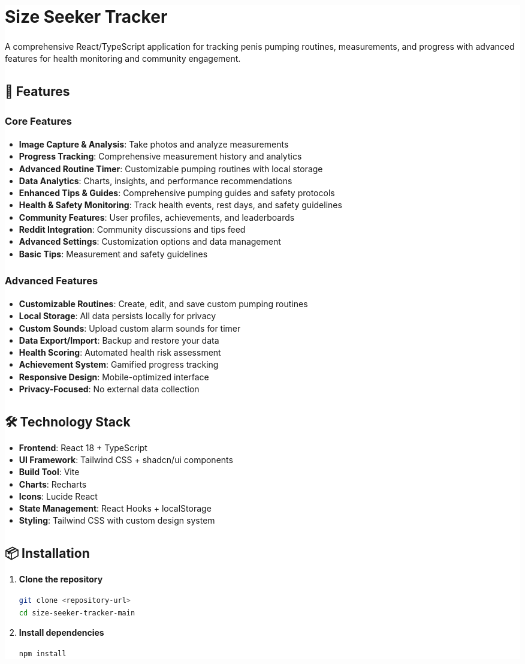 # Size Seeker Tracker

A comprehensive React/TypeScript application for tracking penis pumping routines, measurements, and progress with advanced features for health monitoring and community engagement.

## 🚀 Features

### Core Features
- **Image Capture & Analysis**: Take photos and analyze measurements
- **Progress Tracking**: Comprehensive measurement history and analytics
- **Advanced Routine Timer**: Customizable pumping routines with local storage
- **Data Analytics**: Charts, insights, and performance recommendations
- **Enhanced Tips & Guides**: Comprehensive pumping guides and safety protocols
- **Health & Safety Monitoring**: Track health events, rest days, and safety guidelines
- **Community Features**: User profiles, achievements, and leaderboards
- **Reddit Integration**: Community discussions and tips feed
- **Advanced Settings**: Customization options and data management
- **Basic Tips**: Measurement and safety guidelines

### Advanced Features
- **Customizable Routines**: Create, edit, and save custom pumping routines
- **Local Storage**: All data persists locally for privacy
- **Custom Sounds**: Upload custom alarm sounds for timer
- **Data Export/Import**: Backup and restore your data
- **Health Scoring**: Automated health risk assessment
- **Achievement System**: Gamified progress tracking
- **Responsive Design**: Mobile-optimized interface
- **Privacy-Focused**: No external data collection

## 🛠️ Technology Stack

- **Frontend**: React 18 + TypeScript
- **UI Framework**: Tailwind CSS + shadcn/ui components
- **Build Tool**: Vite
- **Charts**: Recharts
- **Icons**: Lucide React
- **State Management**: React Hooks + localStorage
- **Styling**: Tailwind CSS with custom design system

## 📦 Installation

1. **Clone the repository**
   ```bash
   git clone <repository-url>
   cd size-seeker-tracker-main
   ```

2. **Install dependencies**
   ```bash
   npm install
   ```
